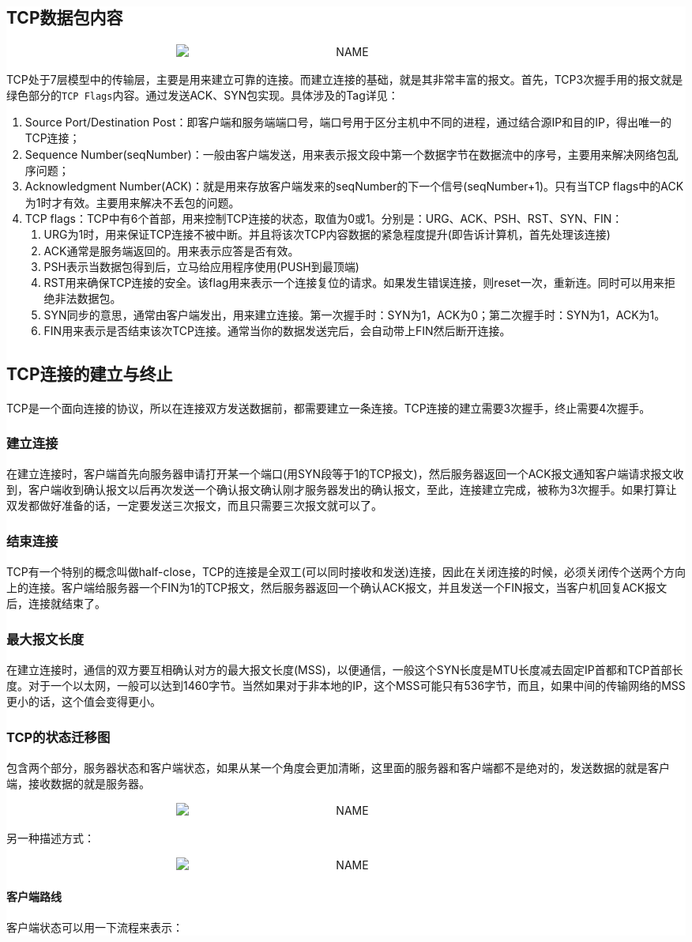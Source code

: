## TCP数据包内容

<div align="center"> <img src="https://infi-img.oss-cn-hangzhou.aliyuncs.com/img/TCP%E5%86%85%E5%AE%B9.jpg" style="display:block;width:50%;" alt="NAME" align=center /> </div>

TCP处于7层模型中的传输层，主要是用来建立可靠的连接。而建立连接的基础，就是其非常丰富的报文。首先，TCP3次握手用的报文就是绿色部分的`TCP Flags`内容。通过发送ACK、SYN包实现。具体涉及的Tag详见：

1. Source Port/Destination Post：即客户端和服务端端口号，端口号用于区分主机中不同的进程，通过结合源IP和目的IP，得出唯一的TCP连接；
2. Sequence Number(seqNumber)：一般由客户端发送，用来表示报文段中第一个数据字节在数据流中的序号，主要用来解决网络包乱序问题；
3. Acknowledgment Number(ACK)：就是用来存放客户端发来的seqNumber的下一个信号(seqNumber+1)。只有当TCP flags中的ACK为1时才有效。主要用来解决不丢包的问题。
4. TCP flags：TCP中有6个首部，用来控制TCP连接的状态，取值为0或1。分别是：URG、ACK、PSH、RST、SYN、FIN：
	1. URG为1时，用来保证TCP连接不被中断。并且将该次TCP内容数据的紧急程度提升(即告诉计算机，首先处理该连接)
	2. ACK通常是服务端返回的。用来表示应答是否有效。
	3. PSH表示当数据包得到后，立马给应用程序使用(PUSH到最顶端)
	4. RST用来确保TCP连接的安全。该flag用来表示一个连接复位的请求。如果发生错误连接，则reset一次，重新连。同时可以用来拒绝非法数据包。
	5. SYN同步的意思，通常由客户端发出，用来建立连接。第一次握手时：SYN为1，ACK为0；第二次握手时：SYN为1，ACK为1。
	6. FIN用来表示是否结束该次TCP连接。通常当你的数据发送完后，会自动带上FIN然后断开连接。

## TCP连接的建立与终止

TCP是一个面向连接的协议，所以在连接双方发送数据前，都需要建立一条连接。TCP连接的建立需要3次握手，终止需要4次握手。

### 建立连接

在建立连接时，客户端首先向服务器申请打开某一个端口(用SYN段等于1的TCP报文)，然后服务器返回一个ACK报文通知客户端请求报文收到，客户端收到确认报文以后再次发送一个确认报文确认刚才服务器发出的确认报文，至此，连接建立完成，被称为3次握手。如果打算让双发都做好准备的话，一定要发送三次报文，而且只需要三次报文就可以了。

### 结束连接

TCP有一个特别的概念叫做half-close，TCP的连接是全双工(可以同时接收和发送)连接，因此在关闭连接的时候，必须关闭传个送两个方向上的连接。客户端给服务器一个FIN为1的TCP报文，然后服务器返回一个确认ACK报文，并且发送一个FIN报文，当客户机回复ACK报文后，连接就结束了。

### 最大报文长度

在建立连接时，通信的双方要互相确认对方的最大报文长度(MSS)，以便通信，一般这个SYN长度是MTU长度减去固定IP首都和TCP首部长度。对于一个以太网，一般可以达到1460字节。当然如果对于非本地的IP，这个MSS可能只有536字节，而且，如果中间的传输网络的MSS更小的话，这个值会变得更小。

### TCP的状态迁移图

包含两个部分，服务器状态和客户端状态，如果从某一个角度会更加清晰，这里面的服务器和客户端都不是绝对的，发送数据的就是客户端，接收数据的就是服务器。

<div align="center"> <img src="https://infi-img.oss-cn-hangzhou.aliyuncs.com/img/TCP%E7%8A%B6%E6%80%81%E5%9B%BE.jpg" style="display:block;width:50%;" alt="NAME" align=center /> </div>

另一种描述方式：

<div align="center"> <img src="https://infi-img.oss-cn-hangzhou.aliyuncs.com/img/TCP%E6%8F%A1%E6%89%8B.jpg" style="display:block;width:50%;" alt="NAME" align=center /> </div>

#### 客户端路线

客户端状态可以用一下流程来表示：
